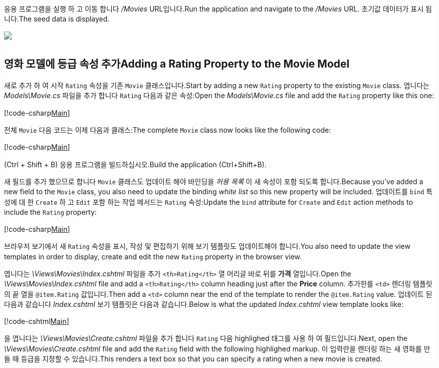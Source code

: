 <span data-ttu-id="1e8f0-149">응용 프로그램을 실행 하 고 이동 합니다 */Movies* URL입니다.</span><span class="sxs-lookup"><span data-stu-id="1e8f0-149">Run the application and navigate to the */Movies* URL.</span></span> <span data-ttu-id="1e8f0-150">초기값 데이터가 표시 됩니다.</span><span class="sxs-lookup"><span data-stu-id="1e8f0-150">The seed data is displayed.</span></span>

![](adding-a-new-field/_static/image8.png)

## <a name="adding-a-rating-property-to-the-movie-model"></a><span data-ttu-id="1e8f0-151">영화 모델에 등급 속성 추가</span><span class="sxs-lookup"><span data-stu-id="1e8f0-151">Adding a Rating Property to the Movie Model</span></span>

<span data-ttu-id="1e8f0-152">새로 추가 하 여 시작 `Rating` 속성을 기존 `Movie` 클래스입니다.</span><span class="sxs-lookup"><span data-stu-id="1e8f0-152">Start by adding a new `Rating` property to the existing `Movie` class.</span></span> <span data-ttu-id="1e8f0-153">엽니다는 *Models\Movie.cs* 파일을 추가 합니다 `Rating` 다음과 같은 속성:</span><span class="sxs-lookup"><span data-stu-id="1e8f0-153">Open the *Models\Movie.cs* file and add the `Rating` property like this one:</span></span>

[!code-csharp[Main](adding-a-new-field/samples/sample5.cs)]

<span data-ttu-id="1e8f0-154">전체 `Movie` 다음 코드는 이제 다음과 클래스:</span><span class="sxs-lookup"><span data-stu-id="1e8f0-154">The complete `Movie` class now looks like the following code:</span></span>

[!code-csharp[Main](adding-a-new-field/samples/sample6.cs?highlight=12)]

<span data-ttu-id="1e8f0-155">(Ctrl + Shift + B) 응용 프로그램을 빌드하십시오.</span><span class="sxs-lookup"><span data-stu-id="1e8f0-155">Build the application (Ctrl+Shift+B).</span></span>

<span data-ttu-id="1e8f0-156">새 필드를 추가 했으므로 합니다 `Movie` 클래스도 업데이트 해야 바인딩을 *허용 목록* 이 새 속성이 포함 되도록 합니다.</span><span class="sxs-lookup"><span data-stu-id="1e8f0-156">Because you've added a new field to the `Movie` class, you also need to update the binding *white list* so this new property will be included.</span></span> <span data-ttu-id="1e8f0-157">업데이트를 `bind` 특성에 대 한 `Create` 하 고 `Edit` 포함 하는 작업 메서드는 `Rating` 속성:</span><span class="sxs-lookup"><span data-stu-id="1e8f0-157">Update the `bind` attribute for `Create` and `Edit` action methods to include the `Rating` property:</span></span>

[!code-csharp[Main](adding-a-new-field/samples/sample7.cs?highlight=1)]

<span data-ttu-id="1e8f0-158">브라우저 보기에서 새 `Rating` 속성을 표시, 작성 및 편집하기 위해 보기 템플릿도 업데이트해야 합니다.</span><span class="sxs-lookup"><span data-stu-id="1e8f0-158">You also need to update the view templates in order to display, create and edit the new `Rating` property in the browser view.</span></span>

<span data-ttu-id="1e8f0-159">엽니다는 *\Views\Movies\Index.cshtml* 파일을 추가 `<th>Rating</th>` 열 머리글 바로 뒤를 **가격** 열입니다.</span><span class="sxs-lookup"><span data-stu-id="1e8f0-159">Open the *\Views\Movies\Index.cshtml* file and add a `<th>Rating</th>` column heading just after the **Price** column.</span></span> <span data-ttu-id="1e8f0-160">추가한를 `<td>` 렌더링 템플릿의 끝 열을 `@item.Rating` 값입니다.</span><span class="sxs-lookup"><span data-stu-id="1e8f0-160">Then add a `<td>` column near the end of the template to render the `@item.Rating` value.</span></span> <span data-ttu-id="1e8f0-161">업데이트 된 다음과 같습니다 *Index.cshtml* 보기 템플릿은 다음과 같습니다.</span><span class="sxs-lookup"><span data-stu-id="1e8f0-161">Below is what the updated *Index.cshtml* view template looks like:</span></span>

[!code-cshtml[Main](adding-a-new-field/samples/sample8.cshtml?highlight=31-33,52-54)]

<span data-ttu-id="1e8f0-162">을 엽니다는 *\Views\Movies\Create.cshtml* 파일을 추가 합니다 `Rating` 다음 highlighed 태그를 사용 하 여 필드입니다.</span><span class="sxs-lookup"><span data-stu-id="1e8f0-162">Next, open the *\Views\Movies\Create.cshtml* file and add the `Rating` field with the following highlighed markup.</span></span> <span data-ttu-id="1e8f0-163">이 입력란을 렌더링 하는 새 영화를 만들 때 등급을 지정할 수 있습니다.</span><span class="sxs-lookup"><span data-stu-id="1e8f0-163">This renders a text box so that you can specify a rating when a new movie is created.</span></span>
